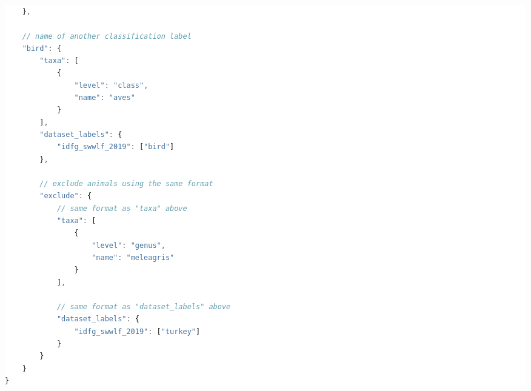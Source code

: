 ```javascript
    },

    // name of another classification label
    "bird": {
        "taxa": [
            {
                "level": "class",
                "name": "aves"
            }
        ],
        "dataset_labels": {
            "idfg_swwlf_2019": ["bird"]
        },

        // exclude animals using the same format
        "exclude": {
            // same format as "taxa" above
            "taxa": [
                {
                    "level": "genus",
                    "name": "meleagris"
                }
            ],

            // same format as "dataset_labels" above
            "dataset_labels": {
                "idfg_swwlf_2019": ["turkey"]
            }
        }
    }
}
```


